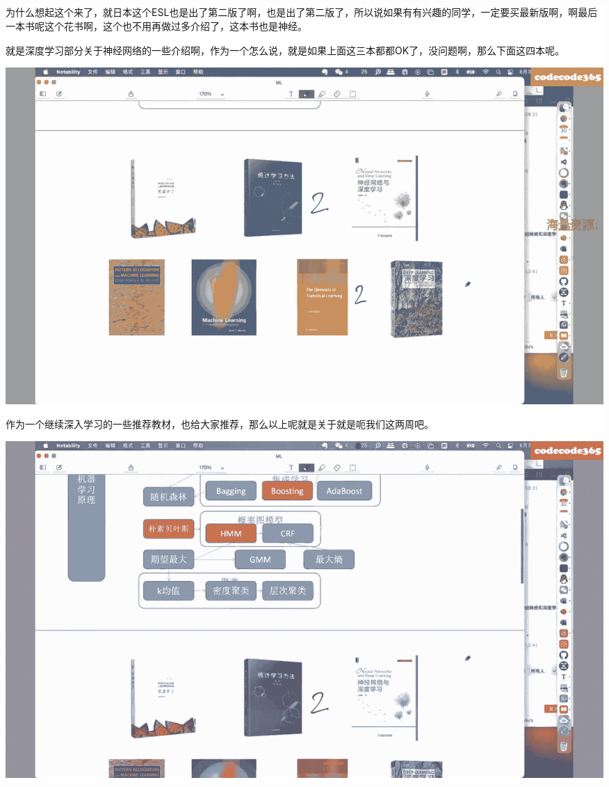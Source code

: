 为什么想起这个来了，就日本这个ESL也是出了第二版了啊，也是出了第二版了，所以说如果有有兴趣的同学，一定要买最新版啊，啊最后一本书呢这个花书啊，这个也不用再做过多介绍了，这本书也是神经。

就是深度学习部分关于神经网络的一些介绍啊，作为一个怎么说，就是如果上面这三本都都OK了，没问题啊，那么下面这四本呢。



![](img/4f2f0fb052f98ba30df8d540fc76621e_6.png)

作为一个继续深入学习的一些推荐教材，也给大家推荐，那么以上呢就是关于就是呃我们这两周吧。

![](img/4f2f0fb052f98ba30df8d540fc76621e_8.png)
